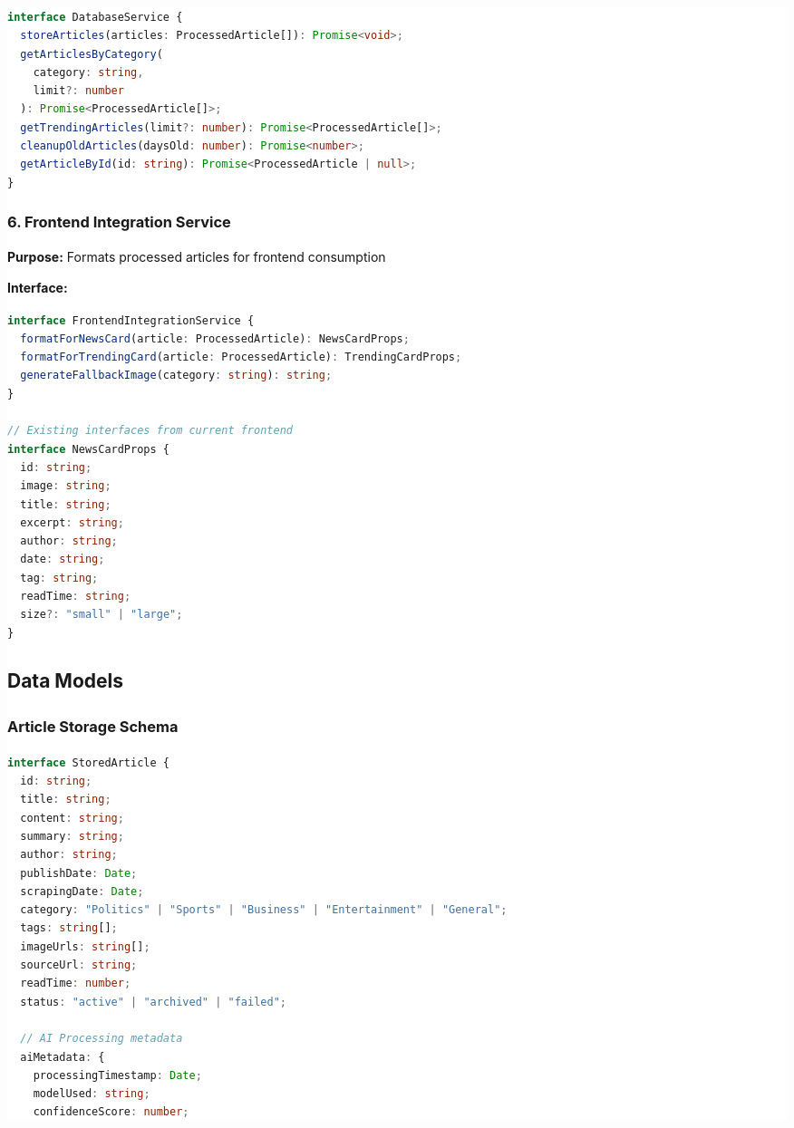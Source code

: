 ```typescript
interface DatabaseService {
  storeArticles(articles: ProcessedArticle[]): Promise<void>;
  getArticlesByCategory(
    category: string,
    limit?: number
  ): Promise<ProcessedArticle[]>;
  getTrendingArticles(limit?: number): Promise<ProcessedArticle[]>;
  cleanupOldArticles(daysOld: number): Promise<number>;
  getArticleById(id: string): Promise<ProcessedArticle | null>;
}
```

### 6. Frontend Integration Service

**Purpose:** Formats processed articles for frontend consumption

**Interface:**

```typescript
interface FrontendIntegrationService {
  formatForNewsCard(article: ProcessedArticle): NewsCardProps;
  formatForTrendingCard(article: ProcessedArticle): TrendingCardProps;
  generateFallbackImage(category: string): string;
}

// Existing interfaces from current frontend
interface NewsCardProps {
  id: string;
  image: string;
  title: string;
  excerpt: string;
  author: string;
  date: string;
  tag: string;
  readTime: string;
  size?: "small" | "large";
}
```

## Data Models

### Article Storage Schema

```typescript
interface StoredArticle {
  id: string;
  title: string;
  content: string;
  summary: string;
  author: string;
  publishDate: Date;
  scrapingDate: Date;
  category: "Politics" | "Sports" | "Business" | "Entertainment" | "General";
  tags: string[];
  imageUrls: string[];
  sourceUrl: string;
  readTime: number;
  status: "active" | "archived" | "failed";

  // AI Processing metadata
  aiMetadata: {
    processingTimestamp: Date;
    modelUsed: string;
    confidenceScore: number;
```